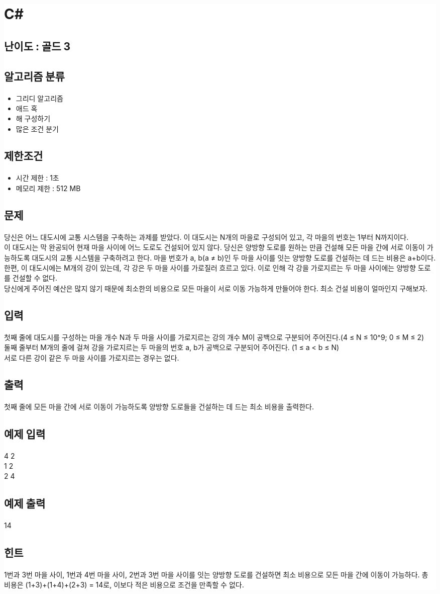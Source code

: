# C#

## 난이도 : 골드 3

## 알고리즘 분류
  - 그리디 알고리즘
  - 애드 혹
  - 해 구성하기
  - 많은 조건 분기

## 제한조건
  - 시간 제한 : 1초
  - 메모리 제한 : 512 MB

## 문제
당신은 어느 대도시에 교통 시스템을 구축하는 과제를 받았다. 이 대도시는 N개의 마을로 구성되어 있고, 각 마을의 번호는 1부터 N까지이다.<br/>
이 대도시는 막 완공되어 현재 마을 사이에 어느 도로도 건설되어 있지 않다. 당신은 양방향 도로를 원하는 만큼 건설해 모든 마을 간에 서로 이동이 가능하도록 대도시의 교통 시스템을 구축하려고 한다. 마을 번호가 a, b(a ≠ b)인 두 마을 사이를 잇는 양방향 도로를 건설하는 데 드는 비용은 a+b이다.<br/>
한편, 이 대도시에는 M개의 강이 있는데, 각 강은 두 마을 사이를 가로질러 흐르고 있다. 이로 인해 각 강을 가로지르는 두 마을 사이에는 양방향 도로를 건설할 수 없다.<br/>
당신에게 주어진 예산은 많지 않기 때문에 최소한의 비용으로 모든 마을이 서로 이동 가능하게 만들어야 한다. 최소 건설 비용이 얼마인지 구해보자.<br/>


## 입력
첫째 줄에 대도시를 구성하는 마을 개수 N과 두 마을 사이를 가로지르는 강의 개수 M이 공백으로 구분되어 주어진다.(4 ≤ N ≤ 10^9; 0 ≤ M ≤ 2)<br/>
둘째 줄부터 M개의 줄에 걸쳐 강을 가로지르는 두 마을의 번호 a, b가 공백으로 구분되어 주어진다. (1 ≤ a < b ≤ N)<br/>
서로 다른 강이 같은 두 마을 사이를 가로지르는 경우는 없다.<br/>


## 출력
첫째 줄에 모든 마을 간에 서로 이동이 가능하도록 양방향 도로들을 건설하는 데 드는 최소 비용을 출력한다.<br/>


## 예제 입력
4 2<br/>
1 2<br/>
2 4<br/>


## 예제 출력
14<br/>


## 힌트
1번과 3번 마을 사이, 1번과 4번 마을 사이, 2번과 3번 마을 사이를 잇는 양방향 도로를 건설하면 최소 비용으로 모든 마을 간에 이동이 가능하다. 총 비용은 (1+3)+(1+4)+(2+3) = 14로, 이보다 적은 비용으로 조건을 만족할 수 없다.<br/>
